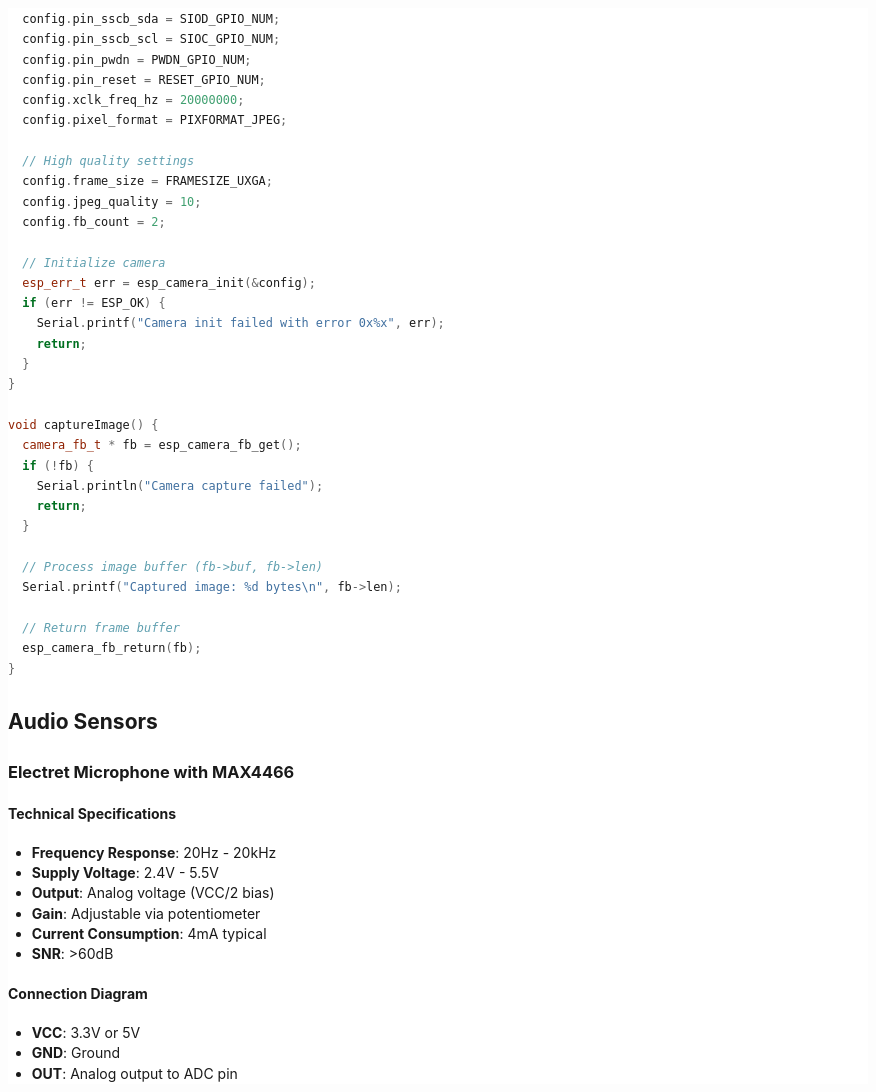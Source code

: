 ```cpp
  config.pin_sscb_sda = SIOD_GPIO_NUM;
  config.pin_sscb_scl = SIOC_GPIO_NUM;
  config.pin_pwdn = PWDN_GPIO_NUM;
  config.pin_reset = RESET_GPIO_NUM;
  config.xclk_freq_hz = 20000000;
  config.pixel_format = PIXFORMAT_JPEG;
  
  // High quality settings
  config.frame_size = FRAMESIZE_UXGA;
  config.jpeg_quality = 10;
  config.fb_count = 2;
  
  // Initialize camera
  esp_err_t err = esp_camera_init(&config);
  if (err != ESP_OK) {
    Serial.printf("Camera init failed with error 0x%x", err);
    return;
  }
}

void captureImage() {
  camera_fb_t * fb = esp_camera_fb_get();
  if (!fb) {
    Serial.println("Camera capture failed");
    return;
  }
  
  // Process image buffer (fb->buf, fb->len)
  Serial.printf("Captured image: %d bytes\n", fb->len);
  
  // Return frame buffer
  esp_camera_fb_return(fb);
}
```

## Audio Sensors

### Electret Microphone with MAX4466

#### Technical Specifications
- **Frequency Response**: 20Hz - 20kHz
- **Supply Voltage**: 2.4V - 5.5V
- **Output**: Analog voltage (VCC/2 bias)
- **Gain**: Adjustable via potentiometer
- **Current Consumption**: 4mA typical
- **SNR**: &gt;60dB

#### Connection Diagram
- **VCC**: 3.3V or 5V
- **GND**: Ground
- **OUT**: Analog output to ADC pin
